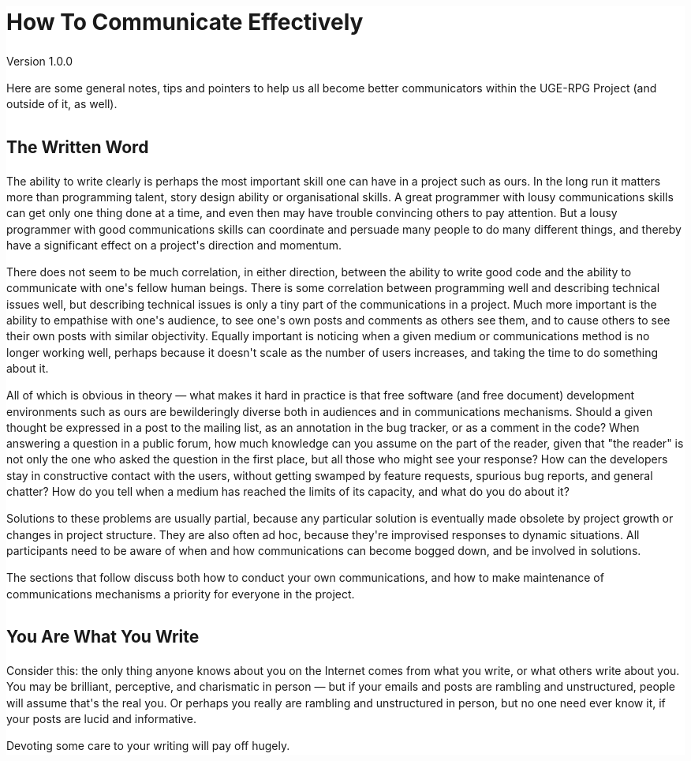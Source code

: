 # How To Communicate Effectively

Version 1.0.0

Here are some general notes, tips and pointers to help us all become better communicators within the UGE-RPG Project (and outside of it, as well).

## The Written Word

The ability to write clearly is perhaps the most important skill one can have in a project such as ours. In the long run it matters more than programming talent, story design ability or organisational skills. A great programmer with lousy communications skills can get only one thing done at a time, and even then may have trouble convincing others to pay attention. But a lousy programmer with good communications skills can coordinate and persuade many people to do many different things, and thereby have a significant effect on a project's direction and momentum.

There does not seem to be much correlation, in either direction, between the ability to write good code and the ability to communicate with one's fellow human beings. There is some correlation between programming well and describing technical issues well, but describing technical issues is only a tiny part of the communications in a project. Much more important is the ability to empathise with one's audience, to see one's own posts and comments as others see them, and to cause others to see their own posts with similar objectivity. Equally important is noticing when a given medium or communications method is no longer working well, perhaps because it doesn't scale as the number of users increases, and taking the time to do something about it.

All of which is obvious in theory — what makes it hard in practice is that free software (and free document) development environments such as ours are bewilderingly diverse both in audiences and in communications mechanisms. Should a given thought be expressed in a post to the mailing list, as an annotation in the bug tracker, or as a comment in the code? When answering a question in a public forum, how much knowledge can you assume on the part of the reader, given that "the reader" is not only the one who asked the question in the first place, but all those who might see your response? How can the developers stay in constructive contact with the users, without getting swamped by feature requests, spurious bug reports, and general chatter? How do you tell when a medium has reached the limits of its capacity, and what do you do about it?

Solutions to these problems are usually partial, because any particular solution is eventually made obsolete by project growth or changes in project structure. They are also often ad hoc, because they're improvised responses to dynamic situations. All participants need to be aware of when and how communications can become bogged down, and be involved in solutions.

The sections that follow discuss both how to conduct your own communications, and how to make maintenance of communications mechanisms a priority for everyone in the project.

## You Are What You Write

Consider this: the only thing anyone knows about you on the Internet comes from what you write, or what others write about you. You may be brilliant, perceptive, and charismatic in person — but if your emails and posts are rambling and unstructured, people will assume that's the real you. Or perhaps you really are rambling and unstructured in person, but no one need ever know it, if your posts are lucid and informative.

Devoting some care to your writing will pay off hugely.
